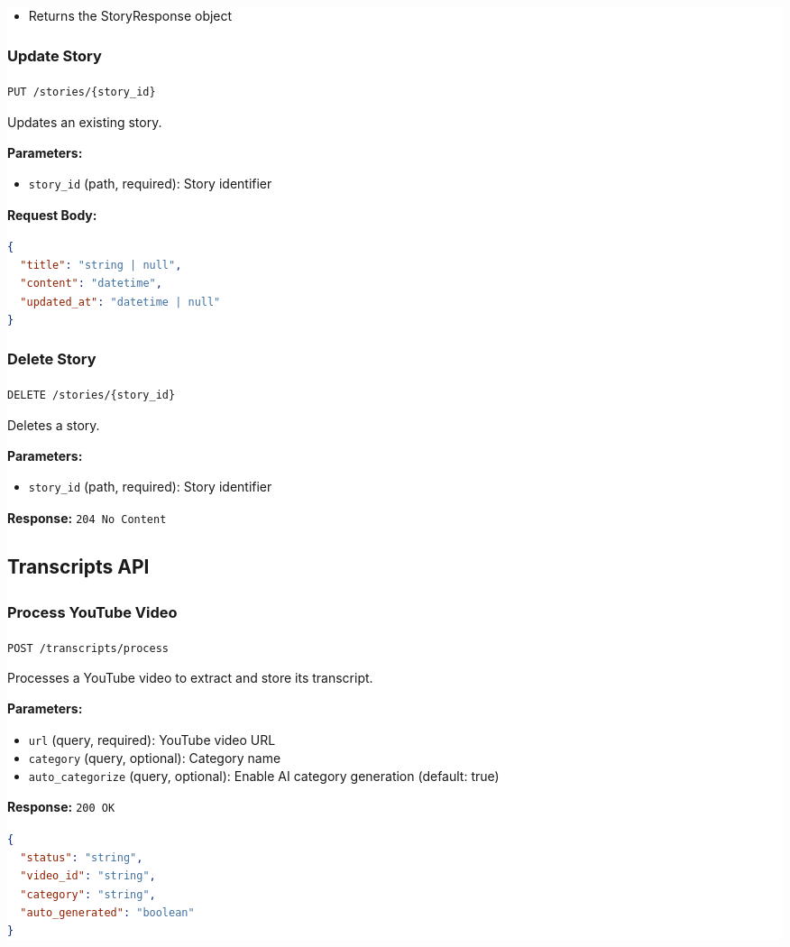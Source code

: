 - Returns the StoryResponse object

### Update Story

```http
PUT /stories/{story_id}
```

Updates an existing story.

**Parameters:**

- `story_id` (path, required): Story identifier

**Request Body:**

```json
{
  "title": "string | null",
  "content": "datetime",
  "updated_at": "datetime | null"
}
```

### Delete Story

```http
DELETE /stories/{story_id}
```

Deletes a story.

**Parameters:**

- `story_id` (path, required): Story identifier

**Response:** `204 No Content`

## Transcripts API

### Process YouTube Video

```http
POST /transcripts/process
```

Processes a YouTube video to extract and store its transcript.

**Parameters:**

- `url` (query, required): YouTube video URL
- `category` (query, optional): Category name
- `auto_categorize` (query, optional): Enable AI category generation (default: true)

**Response:** `200 OK`

```json
{
  "status": "string",
  "video_id": "string",
  "category": "string",
  "auto_generated": "boolean"
}
```
